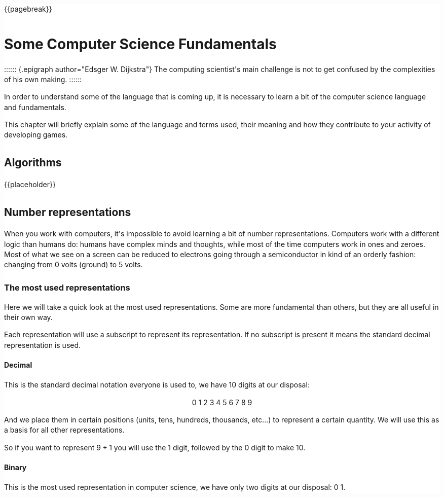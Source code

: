 {{pagebreak}}

Some Computer Science Fundamentals
===================================

:::::: {.epigraph author="Edsger W. Dijkstra"}
The computing scientist's main challenge is not to get confused by the complexities of his own making.
::::::

In order to understand some of the language that is coming up, it is necessary to learn a bit of the computer science language and fundamentals.

This chapter will briefly explain some of the language and terms used, their meaning and how they contribute to your activity of developing games.

Algorithms
----------

{{placeholder}}



Number representations
----------------------

When you work with computers, it's impossible to avoid learning a bit of number representations. Computers work with a different logic than humans do: humans have complex minds and thoughts, while most of the time computers work in ones and zeroes. Most of what we see on a screen can be reduced to electrons going through a semiconductor in kind of an orderly fashion: changing from 0 volts (ground) to 5 volts.

### The most used representations

Here we will take a quick look at the most used representations. Some are more fundamental than others, but they are all useful in their own way.

Each representation will use a subscript to represent its representation. If no subscript is present it means the standard decimal representation is used.

#### Decimal

This is the standard decimal notation everyone is used to, we have 10 digits at our disposal:

$$
0\ 1\ 2\ 3\ 4\ 5\ 6\ 7\ 8\ 9
$$

And we place them in certain positions (units, tens, hundreds, thousands, etc...) to represent a certain quantity. We will use this as a basis for all other representations.

So if you want to represent $9 + 1$ you will use the $1$ digit, followed by the $0$ digit to make $10$.

#### Binary

This is the most used representation in computer science, we have only two digits at our disposal: $0\ 1$.
